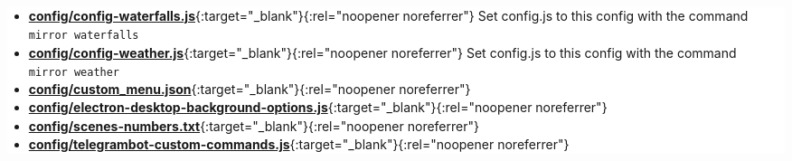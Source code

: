 - [**config/config-waterfalls.js**](https://gitlab.com/doctorfree/MirrorCommand/-/blob/master/config/config-waterfalls.js){:target="_blank"}{:rel="noopener noreferrer"}
  Set config.js to this config with the command<br/>
    `mirror waterfalls`
- [**config/config-weather.js**](https://gitlab.com/doctorfree/MirrorCommand/-/blob/master/config/config-weather.js){:target="_blank"}{:rel="noopener noreferrer"}
  Set config.js to this config with the command<br/>
    `mirror weather`
- [**config/custom_menu.json**](https://gitlab.com/doctorfree/MirrorCommand/-/blob/master/config/custom_menu.json){:target="_blank"}{:rel="noopener noreferrer"}
- [**config/electron-desktop-background-options.js**](https://gitlab.com/doctorfree/MirrorCommand/-/blob/master/config/electron-desktop-background-options.js){:target="_blank"}{:rel="noopener noreferrer"}
- [**config/scenes-numbers.txt**](https://gitlab.com/doctorfree/MirrorCommand/-/blob/master/config/scenes-numbers.txt){:target="_blank"}{:rel="noopener noreferrer"}
- [**config/telegrambot-custom-commands.js**](https://gitlab.com/doctorfree/MirrorCommand/-/blob/master/config/telegrambot-custom-commands.js){:target="_blank"}{:rel="noopener noreferrer"}
